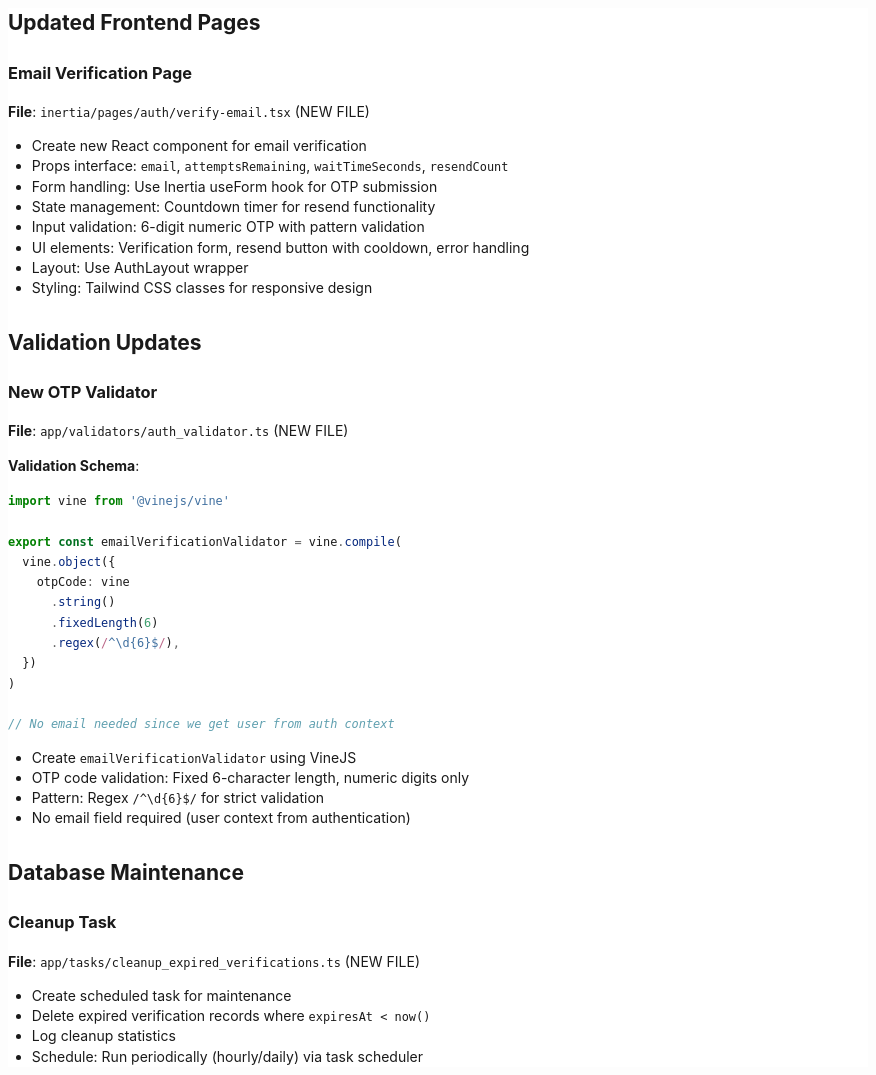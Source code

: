 ## Updated Frontend Pages

### Email Verification Page

**File**: `inertia/pages/auth/verify-email.tsx` (NEW FILE)

- Create new React component for email verification
- Props interface: `email`, `attemptsRemaining`, `waitTimeSeconds`, `resendCount`
- Form handling: Use Inertia useForm hook for OTP submission
- State management: Countdown timer for resend functionality
- Input validation: 6-digit numeric OTP with pattern validation
- UI elements: Verification form, resend button with cooldown, error handling
- Layout: Use AuthLayout wrapper
- Styling: Tailwind CSS classes for responsive design

## Validation Updates

### New OTP Validator

**File**: `app/validators/auth_validator.ts` (NEW FILE)

**Validation Schema**:

```typescript
import vine from '@vinejs/vine'

export const emailVerificationValidator = vine.compile(
  vine.object({
    otpCode: vine
      .string()
      .fixedLength(6)
      .regex(/^\d{6}$/),
  })
)

// No email needed since we get user from auth context
```

- Create `emailVerificationValidator` using VineJS
- OTP code validation: Fixed 6-character length, numeric digits only
- Pattern: Regex `/^\d{6}$/` for strict validation
- No email field required (user context from authentication)

## Database Maintenance

### Cleanup Task

**File**: `app/tasks/cleanup_expired_verifications.ts` (NEW FILE)

- Create scheduled task for maintenance
- Delete expired verification records where `expiresAt < now()`
- Log cleanup statistics
- Schedule: Run periodically (hourly/daily) via task scheduler
